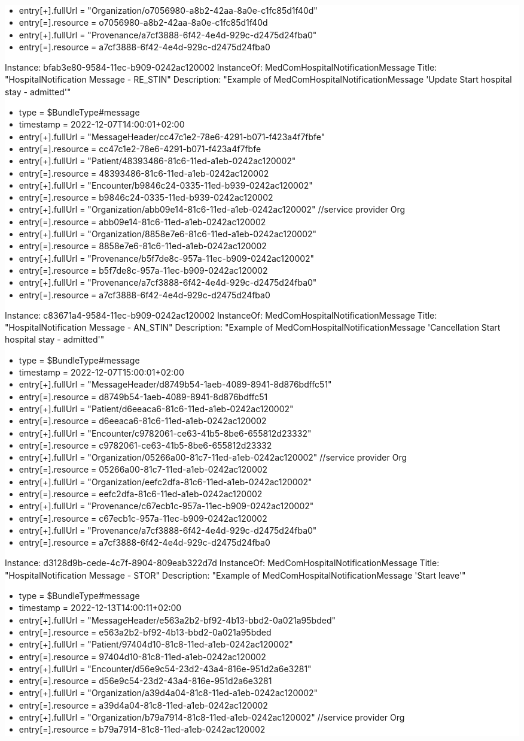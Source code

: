 * entry[+].fullUrl = "Organization/o7056980-a8b2-42aa-8a0e-c1fc85d1f40d" 
* entry[=].resource = o7056980-a8b2-42aa-8a0e-c1fc85d1f40d
* entry[+].fullUrl = "Provenance/a7cf3888-6f42-4e4d-929c-d2475d24fba0"
* entry[=].resource = a7cf3888-6f42-4e4d-929c-d2475d24fba0


Instance: bfab3e80-9584-11ec-b909-0242ac120002
InstanceOf: MedComHospitalNotificationMessage
Title: "HospitalNotification Message - RE_STIN"
Description: "Example of MedComHospitalNotificationMessage 'Update Start hospital stay - admitted'"
* type = $BundleType#message
* timestamp = 2022-12-07T14:00:01+02:00
* entry[+].fullUrl = "MessageHeader/cc47c1e2-78e6-4291-b071-f423a4f7fbfe"
* entry[=].resource = cc47c1e2-78e6-4291-b071-f423a4f7fbfe
* entry[+].fullUrl = "Patient/48393486-81c6-11ed-a1eb-0242ac120002"
* entry[=].resource = 48393486-81c6-11ed-a1eb-0242ac120002
* entry[+].fullUrl = "Encounter/b9846c24-0335-11ed-b939-0242ac120002"
* entry[=].resource = b9846c24-0335-11ed-b939-0242ac120002
* entry[+].fullUrl = "Organization/abb09e14-81c6-11ed-a1eb-0242ac120002" //service provider Org
* entry[=].resource = abb09e14-81c6-11ed-a1eb-0242ac120002
* entry[+].fullUrl = "Organization/8858e7e6-81c6-11ed-a1eb-0242ac120002"
* entry[=].resource = 8858e7e6-81c6-11ed-a1eb-0242ac120002
* entry[+].fullUrl = "Provenance/b5f7de8c-957a-11ec-b909-0242ac120002"
* entry[=].resource = b5f7de8c-957a-11ec-b909-0242ac120002
* entry[+].fullUrl = "Provenance/a7cf3888-6f42-4e4d-929c-d2475d24fba0"
* entry[=].resource = a7cf3888-6f42-4e4d-929c-d2475d24fba0


Instance: c83671a4-9584-11ec-b909-0242ac120002
InstanceOf: MedComHospitalNotificationMessage
Title: "HospitalNotification Message - AN_STIN"
Description: "Example of MedComHospitalNotificationMessage 'Cancellation Start hospital stay - admitted'"
* type = $BundleType#message
* timestamp = 2022-12-07T15:00:01+02:00
* entry[+].fullUrl = "MessageHeader/d8749b54-1aeb-4089-8941-8d876bdffc51"
* entry[=].resource = d8749b54-1aeb-4089-8941-8d876bdffc51
* entry[+].fullUrl = "Patient/d6eeaca6-81c6-11ed-a1eb-0242ac120002"
* entry[=].resource = d6eeaca6-81c6-11ed-a1eb-0242ac120002
* entry[+].fullUrl = "Encounter/c9782061-ce63-41b5-8be6-655812d23332"
* entry[=].resource = c9782061-ce63-41b5-8be6-655812d23332
* entry[+].fullUrl = "Organization/05266a00-81c7-11ed-a1eb-0242ac120002" //service provider Org
* entry[=].resource = 05266a00-81c7-11ed-a1eb-0242ac120002
* entry[+].fullUrl = "Organization/eefc2dfa-81c6-11ed-a1eb-0242ac120002"
* entry[=].resource = eefc2dfa-81c6-11ed-a1eb-0242ac120002
* entry[+].fullUrl = "Provenance/c67ecb1c-957a-11ec-b909-0242ac120002"
* entry[=].resource = c67ecb1c-957a-11ec-b909-0242ac120002
* entry[+].fullUrl = "Provenance/a7cf3888-6f42-4e4d-929c-d2475d24fba0"
* entry[=].resource = a7cf3888-6f42-4e4d-929c-d2475d24fba0

Instance: d3128d9b-cede-4c7f-8904-809eab322d7d
InstanceOf: MedComHospitalNotificationMessage
Title: "HospitalNotification Message - STOR"
Description: "Example of MedComHospitalNotificationMessage 'Start leave'"
* type = $BundleType#message
* timestamp = 2022-12-13T14:00:11+02:00
* entry[+].fullUrl = "MessageHeader/e563a2b2-bf92-4b13-bbd2-0a021a95bded"
* entry[=].resource = e563a2b2-bf92-4b13-bbd2-0a021a95bded
* entry[+].fullUrl = "Patient/97404d10-81c8-11ed-a1eb-0242ac120002"
* entry[=].resource = 97404d10-81c8-11ed-a1eb-0242ac120002
* entry[+].fullUrl = "Encounter/d56e9c54-23d2-43a4-816e-951d2a6e3281"
* entry[=].resource = d56e9c54-23d2-43a4-816e-951d2a6e3281
* entry[+].fullUrl = "Organization/a39d4a04-81c8-11ed-a1eb-0242ac120002"
* entry[=].resource = a39d4a04-81c8-11ed-a1eb-0242ac120002
* entry[+].fullUrl = "Organization/b79a7914-81c8-11ed-a1eb-0242ac120002" //service provider Org
* entry[=].resource = b79a7914-81c8-11ed-a1eb-0242ac120002